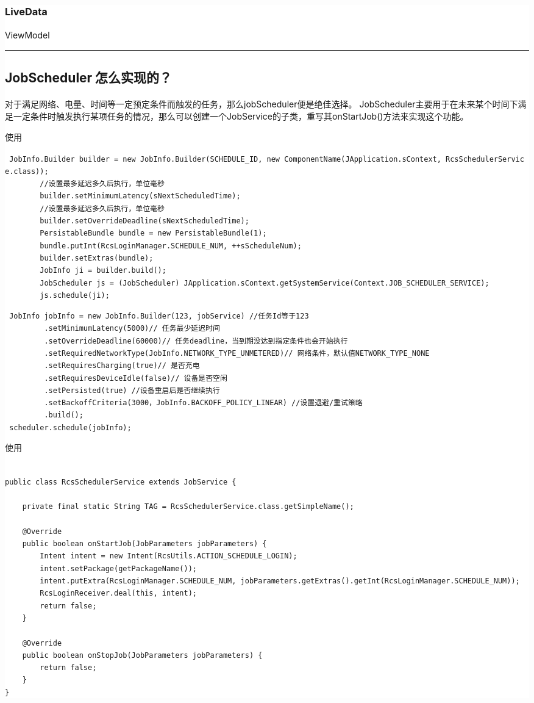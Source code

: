 ### LiveData

ViewModel

---

## JobScheduler 怎么实现的？

对于满足网络、电量、时间等一定预定条件而触发的任务，那么jobScheduler便是绝佳选择。
JobScheduler主要用于在未来某个时间下满足一定条件时触发执行某项任务的情况，那么可以创建一个JobService的子类，重写其onStartJob()方法来实现这个功能。

使用

```
 JobInfo.Builder builder = new JobInfo.Builder(SCHEDULE_ID, new ComponentName(JApplication.sContext, RcsSchedulerService.class));
        //设置最多延迟多久后执行，单位毫秒
        builder.setMinimumLatency(sNextScheduledTime);
        //设置最多延迟多久后执行，单位毫秒
        builder.setOverrideDeadline(sNextScheduledTime);
        PersistableBundle bundle = new PersistableBundle(1);
        bundle.putInt(RcsLoginManager.SCHEDULE_NUM, ++sScheduleNum);
        builder.setExtras(bundle);
        JobInfo ji = builder.build();
        JobScheduler js = (JobScheduler) JApplication.sContext.getSystemService(Context.JOB_SCHEDULER_SERVICE);
        js.schedule(ji);
```

```
 JobInfo jobInfo = new JobInfo.Builder(123, jobService) //任务Id等于123
         .setMinimumLatency(5000)// 任务最少延迟时间 
         .setOverrideDeadline(60000)// 任务deadline，当到期没达到指定条件也会开始执行 
         .setRequiredNetworkType(JobInfo.NETWORK_TYPE_UNMETERED)// 网络条件，默认值NETWORK_TYPE_NONE
         .setRequiresCharging(true)// 是否充电 
         .setRequiresDeviceIdle(false)// 设备是否空闲
         .setPersisted(true) //设备重启后是否继续执行
         .setBackoffCriteria(3000，JobInfo.BACKOFF_POLICY_LINEAR) //设置退避/重试策略
         .build();  
 scheduler.schedule(jobInfo);
```

使用
```

public class RcsSchedulerService extends JobService {

    private final static String TAG = RcsSchedulerService.class.getSimpleName();

    @Override
    public boolean onStartJob(JobParameters jobParameters) {
        Intent intent = new Intent(RcsUtils.ACTION_SCHEDULE_LOGIN);
        intent.setPackage(getPackageName());
        intent.putExtra(RcsLoginManager.SCHEDULE_NUM, jobParameters.getExtras().getInt(RcsLoginManager.SCHEDULE_NUM));
        RcsLoginReceiver.deal(this, intent);
        return false;
    }

    @Override
    public boolean onStopJob(JobParameters jobParameters) {
        return false;
    }
}

```

